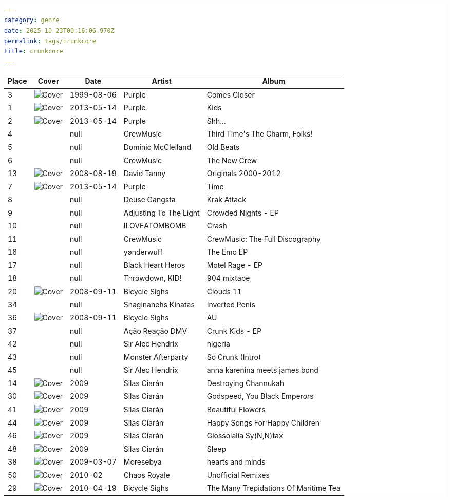 ```yaml
---
category: genre
date: 2025-10-23T00:16:06.970Z
permalink: tags/crunkcore
title: crunkcore
---
```


| Place | Cover | Date | Artist | Album |
|---|---|---|---|---|
| 3 | ![Cover](https://i.discogs.com/Bwrj6iPGA2ZNlWINVSqYPCHPMvWdrPNoH5gE-YZfejI/rs:fit/g:sm/q:40/h:150/w:150/czM6Ly9kaXNjb2dz/LWRhdGFiYXNlLWlt/YWdlcy9SLTMxNjk0/LTAwMS5qcGc.jpeg) | 1999-08-06 | Purple | Comes Closer |
| 1 | ![Cover](https://i.discogs.com/gv4tpL4foUHcJIJU_21YLOvqP4LUh6d8GJJmN-WBiwc/rs:fit/g:sm/q:40/h:150/w:150/czM6Ly9kaXNjb2dz/LWRhdGFiYXNlLWlt/YWdlcy9SLTkxNzM5/ODgtMTQ3NjA2NTk3/MC00MzA0LmpwZWc.jpeg) | 2013-05-14 | Purple | Kids |
| 2 | ![Cover](https://i.discogs.com/GHqH7Q8FE7psjasZpM3o1V8wnr2R8BWHU25K46nhqaQ/rs:fit/g:sm/q:40/h:150/w:150/czM6Ly9kaXNjb2dz/LWRhdGFiYXNlLWlt/YWdlcy9SLTU0NTE3/NzItMTUxNjMzODM5/My00MTUyLmpwZWc.jpeg) | 2013-05-14 | Purple | Shh... |
| 4 |  | null | CrewMusic | Third Time's The Charm, Folks! |
| 5 |  | null | Dominic McClelland | Old Beats |
| 6 |  | null | CrewMusic | The New Crew |
| 13 | ![Cover](https://i.discogs.com/JFsDGFqv6M3lbOrOYvxNYsCK3IAJqnfcT2c2eGI0HwM/rs:fit/g:sm/q:40/h:150/w:150/czM6Ly9kaXNjb2dz/LWRhdGFiYXNlLWlt/YWdlcy9SLTE1ODgy/ODg1LTE1OTk1MzE4/OTktNTgyNi5wbmc.jpeg) | 2008-08-19 | David Tanny | Originals 2000-2012 |
| 7 | ![Cover](https://i.discogs.com/gv4tpL4foUHcJIJU_21YLOvqP4LUh6d8GJJmN-WBiwc/rs:fit/g:sm/q:40/h:150/w:150/czM6Ly9kaXNjb2dz/LWRhdGFiYXNlLWlt/YWdlcy9SLTkxNzM5/ODgtMTQ3NjA2NTk3/MC00MzA0LmpwZWc.jpeg) | 2013-05-14 | Purple | Time |
| 8 |  | null | Deuse Gangsta | Krak Attack |
| 9 |  | null | Adjusting To The Light | Crowded Nights - EP |
| 10 |  | null | ILOVEATOMBOMB | Crash |
| 11 |  | null | CrewMusic | CrewMusic: The Full Discography |
| 16 |  | null | yønderwuff | The Emo EP |
| 17 |  | null | Black Heart Heros | Motel Rage - EP |
| 18 |  | null | Throwdown, KID! | 904 mixtape |
| 20 | ![Cover](https://i.discogs.com/SZKZCb5n_xjQnMbrcvgKjsNbabvhCT3ksR8LV-CdTTk/rs:fit/g:sm/q:40/h:150/w:150/czM6Ly9kaXNjb2dz/LWRhdGFiYXNlLWlt/YWdlcy9SLTE2NzY1/MDEtMTM3MDU0MDc2/NC04OTY5LmpwZWc.jpeg) | 2008-09-11 | Bicycle Sighs | Clouds 11 |
| 34 |  | null | Snaginanehs Kinatas | Inverted Penis |
| 36 | ![Cover](https://i.discogs.com/SZKZCb5n_xjQnMbrcvgKjsNbabvhCT3ksR8LV-CdTTk/rs:fit/g:sm/q:40/h:150/w:150/czM6Ly9kaXNjb2dz/LWRhdGFiYXNlLWlt/YWdlcy9SLTE2NzY1/MDEtMTM3MDU0MDc2/NC04OTY5LmpwZWc.jpeg) | 2008-09-11 | Bicycle Sighs | AU |
| 37 |  | null | Ação Reação DMV | Crunk Kids - EP |
| 42 |  | null | Sir Alec Hendrix | nigeria |
| 43 |  | null | Monster Afterparty | So Crunk (Intro) |
| 45 |  | null | Sir Alec Hendrix | anna karenina meets james bond |
| 14 | ![Cover](https://i.discogs.com/4uzmBN9ADY2i7v62f5lSJA6w_1yxWoTbcgA5ksmsKkE/rs:fit/g:sm/q:40/h:150/w:150/czM6Ly9kaXNjb2dz/LWRhdGFiYXNlLWlt/YWdlcy9SLTE3Mjcz/MTMtMTIzOTUwNDYw/NS5qcGVn.jpeg) | 2009 | Silas Ciarán | Destroying Channukah |
| 30 | ![Cover](https://i.discogs.com/4uzmBN9ADY2i7v62f5lSJA6w_1yxWoTbcgA5ksmsKkE/rs:fit/g:sm/q:40/h:150/w:150/czM6Ly9kaXNjb2dz/LWRhdGFiYXNlLWlt/YWdlcy9SLTE3Mjcz/MTMtMTIzOTUwNDYw/NS5qcGVn.jpeg) | 2009 | Silas Ciarán | Godspeed, You Black Emperors |
| 41 | ![Cover](https://i.discogs.com/4uzmBN9ADY2i7v62f5lSJA6w_1yxWoTbcgA5ksmsKkE/rs:fit/g:sm/q:40/h:150/w:150/czM6Ly9kaXNjb2dz/LWRhdGFiYXNlLWlt/YWdlcy9SLTE3Mjcz/MTMtMTIzOTUwNDYw/NS5qcGVn.jpeg) | 2009 | Silas Ciarán | Beautiful Flowers |
| 44 | ![Cover](https://i.discogs.com/4uzmBN9ADY2i7v62f5lSJA6w_1yxWoTbcgA5ksmsKkE/rs:fit/g:sm/q:40/h:150/w:150/czM6Ly9kaXNjb2dz/LWRhdGFiYXNlLWlt/YWdlcy9SLTE3Mjcz/MTMtMTIzOTUwNDYw/NS5qcGVn.jpeg) | 2009 | Silas Ciarán | Happy Songs For Happy Children |
| 46 | ![Cover](https://i.discogs.com/4uzmBN9ADY2i7v62f5lSJA6w_1yxWoTbcgA5ksmsKkE/rs:fit/g:sm/q:40/h:150/w:150/czM6Ly9kaXNjb2dz/LWRhdGFiYXNlLWlt/YWdlcy9SLTE3Mjcz/MTMtMTIzOTUwNDYw/NS5qcGVn.jpeg) | 2009 | Silas Ciarán | Glossolalia Sy(N,N)tax |
| 48 | ![Cover](https://i.discogs.com/4uzmBN9ADY2i7v62f5lSJA6w_1yxWoTbcgA5ksmsKkE/rs:fit/g:sm/q:40/h:150/w:150/czM6Ly9kaXNjb2dz/LWRhdGFiYXNlLWlt/YWdlcy9SLTE3Mjcz/MTMtMTIzOTUwNDYw/NS5qcGVn.jpeg) | 2009 | Silas Ciarán | Sleep |
| 38 | ![Cover](https://i.discogs.com/9UCp1ddfrze7c__yuKqAxY7V7WNIQT-YmIqlp91GhfI/rs:fit/g:sm/q:40/h:150/w:150/czM6Ly9kaXNjb2dz/LWRhdGFiYXNlLWlt/YWdlcy9SLTE2ODU2/MzMtMTIzNjg0NDY3/My5qcGVn.jpeg) | 2009-03-07 | Moresebya | hearts and minds |
| 50 | ![Cover](https://i.discogs.com/Va_ltM0cJaKlEpmEQlbNEONQvflFr6Ysux4TdzNT15k/rs:fit/g:sm/q:40/h:150/w:150/czM6Ly9kaXNjb2dz/LWRhdGFiYXNlLWlt/YWdlcy9SLTIyNDAw/MTQtMTI3MTcxMjM4/Ny5qcGVn.jpeg) | 2010-02 | Chaos Royale | Unofficial Remixes |
| 29 | ![Cover](https://i.discogs.com/_HQHNpuw_VduX64P_wmzs1K6XHFNWIaS3VqSHrMFRzQ/rs:fit/g:sm/q:40/h:150/w:150/czM6Ly9kaXNjb2dz/LWRhdGFiYXNlLWlt/YWdlcy9SLTIyNDY2/NzUtMTM3MDU0MTY4/Ni0xNzMzLmpwZWc.jpeg) | 2010-04-19 | Bicycle Sighs | The Many Trepidations Of Maritime Tea |